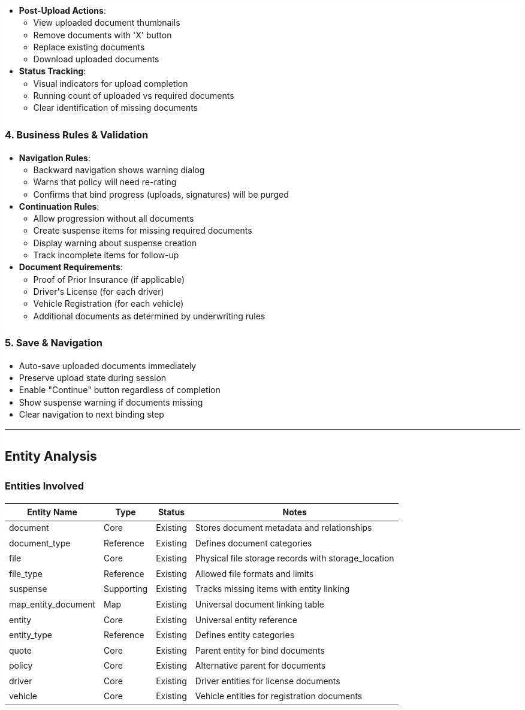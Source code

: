 - **Post-Upload Actions**:
  - View uploaded document thumbnails
  - Remove documents with 'X' button
  - Replace existing documents
  - Download uploaded documents
- **Status Tracking**:
  - Visual indicators for upload completion
  - Running count of uploaded vs required documents
  - Clear identification of missing documents

### **4. Business Rules & Validation**

- **Navigation Rules**:
  - Backward navigation shows warning dialog
  - Warns that policy will need re-rating
  - Confirms that bind progress (uploads, signatures) will be purged
- **Continuation Rules**:
  - Allow progression without all documents
  - Create suspense items for missing required documents
  - Display warning about suspense creation
  - Track incomplete items for follow-up
- **Document Requirements**:
  - Proof of Prior Insurance (if applicable)
  - Driver's License (for each driver)
  - Vehicle Registration (for each vehicle)
  - Additional documents as determined by underwriting rules

### **5. Save & Navigation**

- Auto-save uploaded documents immediately
- Preserve upload state during session
- Enable "Continue" button regardless of completion
- Show suspense warning if documents missing
- Clear navigation to next binding step

---

## Entity Analysis

### Entities Involved
| Entity Name | Type | Status | Notes |
|-------------|------|--------|-------|
| document | Core | Existing | Stores document metadata and relationships |
| document_type | Reference | Existing | Defines document categories |
| file | Core | Existing | Physical file storage records with storage_location |
| file_type | Reference | Existing | Allowed file formats and limits |
| suspense | Supporting | Existing | Tracks missing items with entity linking |
| map_entity_document | Map | Existing | Universal document linking table |
| entity | Core | Existing | Universal entity reference |
| entity_type | Reference | Existing | Defines entity categories |
| quote | Core | Existing | Parent entity for bind documents |
| policy | Core | Existing | Alternative parent for documents |
| driver | Core | Existing | Driver entities for license documents |
| vehicle | Core | Existing | Vehicle entities for registration documents |